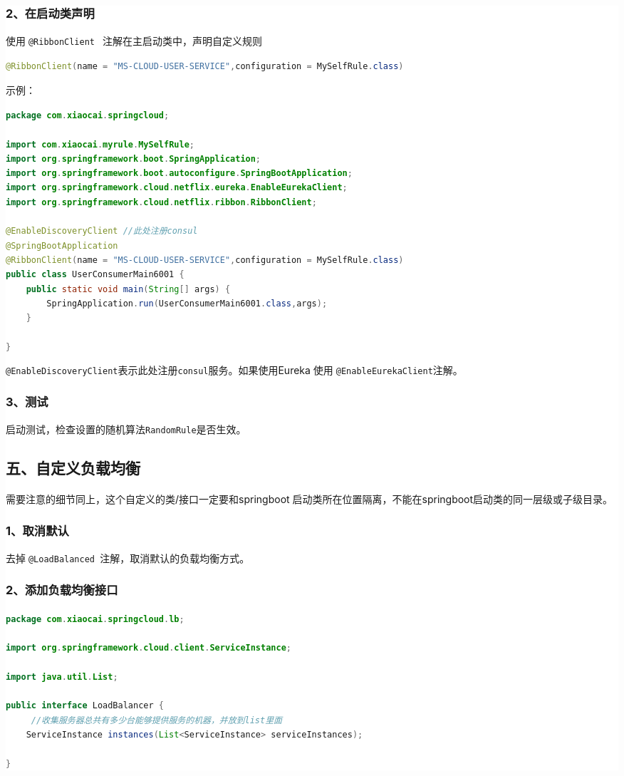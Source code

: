 ### 2、在启动类声明

使用 `@RibbonClient ` 注解在主启动类中，声明自定义规则

```java
@RibbonClient(name = "MS-CLOUD-USER-SERVICE",configuration = MySelfRule.class)
```

示例：

```java
package com.xiaocai.springcloud;

import com.xiaocai.myrule.MySelfRule;
import org.springframework.boot.SpringApplication;
import org.springframework.boot.autoconfigure.SpringBootApplication;
import org.springframework.cloud.netflix.eureka.EnableEurekaClient;
import org.springframework.cloud.netflix.ribbon.RibbonClient;

@EnableDiscoveryClient //此处注册consul
@SpringBootApplication
@RibbonClient(name = "MS-CLOUD-USER-SERVICE",configuration = MySelfRule.class)
public class UserConsumerMain6001 {
    public static void main(String[] args) {
        SpringApplication.run(UserConsumerMain6001.class,args);
    }

}
```

`@EnableDiscoveryClient`表示此处注册`consul`服务。如果使用Eureka 使用 `@EnableEurekaClient`注解。

### 3、测试

启动测试，检查设置的随机算法`RandomRule`是否生效。



## 五、自定义负载均衡

需要注意的细节同上，这个自定义的类/接口一定要和springboot 启动类所在位置隔离，不能在springboot启动类的同一层级或子级目录。

### 1、取消默认

去掉 `@LoadBalanced `注解，取消默认的负载均衡方式。

### 2、添加负载均衡接口

```java
package com.xiaocai.springcloud.lb;

import org.springframework.cloud.client.ServiceInstance;

import java.util.List;

public interface LoadBalancer {
     //收集服务器总共有多少台能够提供服务的机器，并放到list里面
    ServiceInstance instances(List<ServiceInstance> serviceInstances);

}
```
